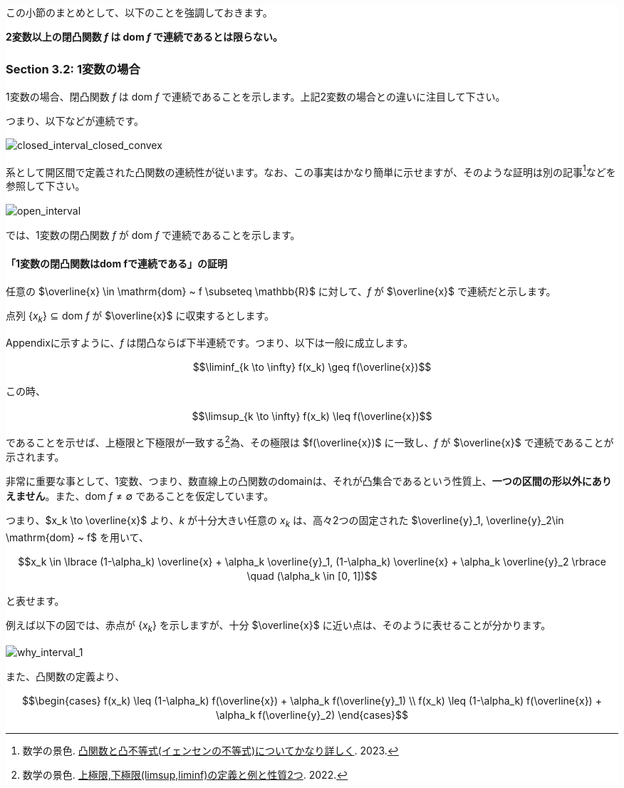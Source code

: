 この小節のまとめとして、以下のことを強調しておきます。

**2変数以上の閉凸関数 $f$ は $\mathrm{dom} ~ f$ で連続であるとは限らない。**

### Section 3.2: 1変数の場合

1変数の場合、閉凸関数 $f$ は $\mathrm{dom} ~ f$ で連続であることを示します。上記2変数の場合との違いに注目して下さい。

つまり、以下などが連続です。

<img width=100% src="https://qiita-image-store.s3.ap-northeast-1.amazonaws.com/0/905155/122d0d6e-fbaa-ba51-3ba0-e9379121f381.png" alt="closed_interval_closed_convex">

系として開区間で定義された凸関数の連続性が従います。なお、この事実はかなり簡単に示せますが、そのような証明は別の記事[^easyProof]などを参照して下さい。

<img width=100% src="https://qiita-image-store.s3.ap-northeast-1.amazonaws.com/0/905155/974d791b-2602-3bee-a2b1-680437cdea8a.png" alt="open_interval">

では、1変数の閉凸関数 $f$ が $\mathrm{dom} ~ f$ で連続であることを示します。

#### 「1変数の閉凸関数はdom fで連続である」の証明

任意の $\overline{x} \in \mathrm{dom} ~ f \subseteq \mathbb{R}$ に対して、$f$ が $\overline{x}$ で連続だと示します。

点列 $\lbrace x_k \rbrace \subseteq \mathrm{dom} ~ f$ が $\overline{x}$ に収束するとします。

Appendixに示すように、$f$ は閉凸ならば下半連続です。つまり、以下は一般に成立します。

```math
\liminf_{k \to \infty} f(x_k) \geq f(\overline{x})
```

この時、

```math
\limsup_{k \to \infty} f(x_k) \leq f(\overline{x})
```

であることを示せば、上極限と下極限が一致する[^supInf]為、その極限は $f(\overline{x})$ に一致し、$f$ が $\overline{x}$ で連続であることが示されます。

非常に重要な事として、1変数、つまり、数直線上の凸関数のdomainは、それが凸集合であるという性質上、**一つの区間の形以外にありえません**。また、$\mathrm{dom} ~ f \neq \emptyset$ であることを仮定しています。

つまり、$x_k \to \overline{x}$ より、$k$ が十分大きい任意の $x_k$ は、高々2つの固定された $\overline{y}_1, \overline{y}_2\in \mathrm{dom} ~ f$ を用いて、

```math
x_k \in \lbrace (1-\alpha_k) \overline{x} + \alpha_k \overline{y}_1, (1-\alpha_k) \overline{x} + \alpha_k \overline{y}_2 \rbrace \quad (\alpha_k \in [0, 1])
```

と表せます。

例えば以下の図では、赤点が $\lbrace x_k \rbrace$ を示しますが、十分 $\overline{x}$ に近い点は、そのように表せることが分かります。

<img width=100% src="https://qiita-image-store.s3.ap-northeast-1.amazonaws.com/0/905155/9f6b27df-fcaf-4518-03ad-ad47c4ed8b39.png" alt="why_interval_1">

また、凸関数の定義より、

```math
\begin{cases}
f(x_k) \leq (1-\alpha_k) f(\overline{x}) + \alpha_k f(\overline{y}_1) \\
f(x_k) \leq (1-\alpha_k) f(\overline{x}) + \alpha_k f(\overline{y}_2)
\end{cases}
```


[^Nesterov]: Nesterov, Yurii. [Lectures on convex optimization](https://link.springer.com/book/10.1007/978-3-319-91578-4). Vol. 137. Berlin: Springer, 2018.
[^continuous]: MATHPEDIA. [位相空間論5:連続写像](https://old.math.jp/wiki/%E4%BD%8D%E7%9B%B8%E7%A9%BA%E9%96%93%E8%AB%965%EF%BC%9A%E9%80%A3%E7%B6%9A%E5%86%99%E5%83%8F#.E5.91.BD.E9.A1.8C_5.18_.28.E7.82.B9.E5.88.97.E3.82.92.E7.94.A8.E3.81.84.E3.81.9F.E7.82.B9.E3.81.AB.E3.81.8A.E3.81.91.E3.82.8B.E9.80.A3.E7.B6.9A.E6.80.A7.E3.81.AE.E7.89.B9.E5.BE.B4.E3.81.A5.E3.81.91.29) (命題 5.18). 2021.
[^stackexchange]: Misha Lavrov. [Is a convex function always continuous?](https://math.stackexchange.com/questions/2961783/is-a-convex-function-always-continuous). Stack Exchange, 2018.
[^easyProof]: 数学の景色. [凸関数と凸不等式(イェンセンの不等式)についてかなり詳しく](https://mathlandscape.com/convex-func/#toc7). 2023.
[^supInf]: 数学の景色. [上極限,下極限(limsup,liminf)の定義と例と性質2つ](https://mathlandscape.com/limsup-liminf/#toc6). 2022.
[^proper]: Wikipedia. [真凸関数](https://ja.wikipedia.org/wiki/%E7%9C%9F%E5%87%B8%E5%87%BD%E6%95%B0). 2022.
[^closedConvex]: Wikipedia. [閉凸函数](https://ja.wikipedia.org/wiki/%E9%96%89%E5%87%B8%E5%87%BD%E6%95%B0). 2016.
[^subArray]: 野村数学研究所. [点列の収束と任意の部分列の収束](https://www.nomuramath.com/lroj6ogu/).